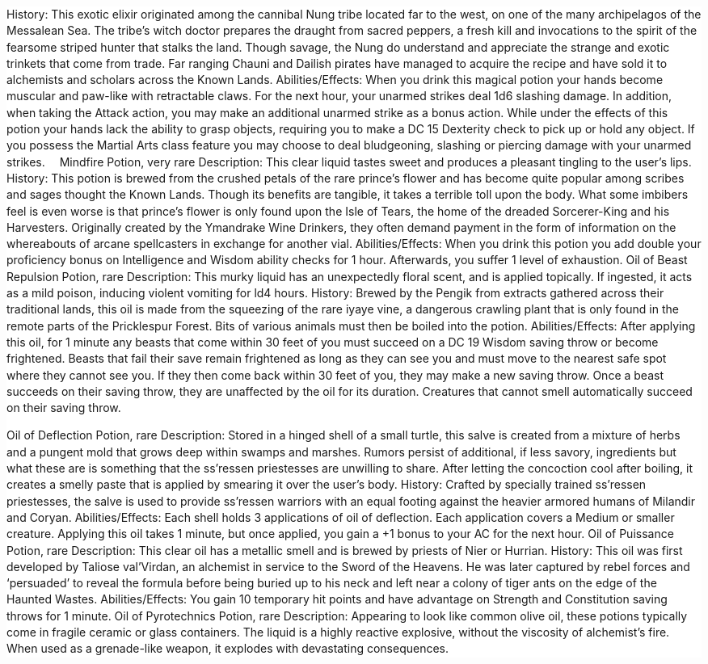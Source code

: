 History: This exotic elixir originated among the cannibal Nung tribe located far to the west, on one of the many archipelagos of the Messalean Sea. The tribe’s witch doctor prepares the draught from sacred peppers, a fresh kill and invocations to the spirit of the fearsome striped hunter that stalks the land. Though savage, the Nung do understand and appreciate the strange and exotic trinkets that come from trade. Far ranging Chauni and Dailish pirates have managed to acquire the recipe and have sold it to alchemists and scholars across the Known Lands.
Abilities/Effects: When you drink this magical potion your hands become muscular and paw-like with retractable claws. For the next hour, your unarmed strikes deal 1d6 slashing damage. In addition, when taking the Attack action, you may make an additional unarmed strike as a bonus action.
While under the effects of this potion your hands lack the ability to grasp objects, requiring you to make a DC 15 Dexterity check to pick up or hold any object. If you possess the Martial Arts class feature you may choose to deal bludgeoning, slashing or piercing damage with your unarmed strikes. 
Mindfire
Potion, very rare
Description: This clear liquid tastes sweet and produces a pleasant tingling to the user’s lips.
History: This potion is brewed from the crushed petals of the rare prince’s flower and has become quite popular among scribes and sages thought the Known Lands. Though its benefits are tangible, it takes a terrible toll upon the body. What some imbibers feel is even worse is that prince’s flower is only found upon the Isle of Tears, the home of the dreaded Sorcerer-King and his Harvesters. Originally created by the Ymandrake Wine Drinkers, they often demand payment in the form of information on the whereabouts of arcane spellcasters in exchange for another vial.
Abilities/Effects: When you drink this potion you add double your proficiency bonus on Intelligence and Wisdom ability checks for 1 hour. Afterwards, you suffer 1 level of exhaustion.
Oil of Beast Repulsion
Potion, rare
Description: This murky liquid has an unexpectedly floral scent, and is applied topically. If ingested, it acts as a mild poison, inducing violent vomiting for ld4 hours.
History: Brewed by the Pengik from extracts gathered across their traditional lands, this oil is made from the squeezing of the rare iyaye vine, a dangerous crawling plant that is only found in the remote parts of the Pricklespur Forest.
Bits of various animals must then be boiled into the potion.
Abilities/Effects: After applying this oil, for 1 minute any beasts that come within 30 feet of you must succeed on a DC 19 Wisdom saving throw or become frightened. Beasts that fail their save remain frightened as long as they can see you and must move to the nearest safe spot where they cannot see you.
If they then come back within 30 feet of you, they may make a new saving throw. Once a beast succeeds on their saving throw, they are unaffected by the oil for its duration. Creatures that cannot smell automatically succeed on their saving throw.
 
Oil of Deflection
Potion, rare
Description: Stored in a hinged shell of a small turtle, this salve is created from a mixture of herbs and a pungent mold that grows deep within swamps and marshes. Rumors persist of additional, if less savory, ingredients but what these are is something that the ss’ressen priestesses are unwilling to share. After letting the concoction cool after boiling, it creates a smelly paste that is applied by smearing it over the user’s body.
History: Crafted by specially trained ss’ressen priestesses, the salve is used to provide ss’ressen warriors with an equal footing against the heavier armored humans of Milandir and Coryan.
Abilities/Effects: Each shell holds 3 applications of oil of deflection. Each application covers a Medium or smaller creature. Applying this oil takes 1 minute, but once applied, you gain a +1 bonus to your AC for the next hour.
Oil of Puissance
Potion, rare
Description: This clear oil has a metallic smell and is brewed by priests of Nier or Hurrian.
History: This oil was first developed by Taliose val’Virdan, an alchemist in service to the Sword of the Heavens. He was later captured by rebel forces and ‘persuaded’ to reveal the formula before being buried up to his neck and left near a colony of tiger ants on the edge of the Haunted Wastes.
Abilities/Effects: You gain 10 temporary hit points and have advantage on Strength and Constitution saving throws for 1 minute.
Oil of Pyrotechnics
Potion, rare
Description: Appearing to look like common olive oil, these potions typically come in fragile ceramic or glass containers. The liquid is a highly reactive explosive, without the viscosity of alchemist’s fire. When used as a grenade-like weapon, it explodes with devastating consequences.